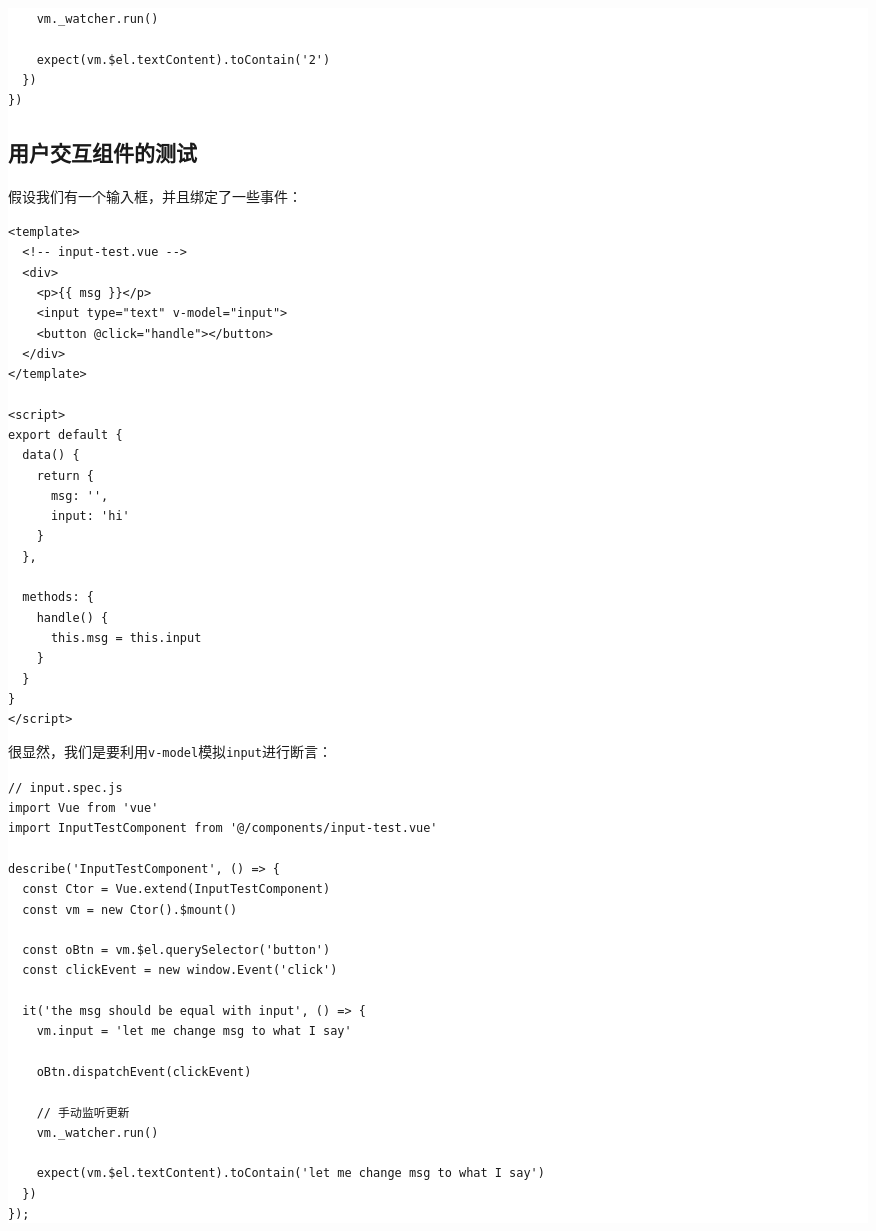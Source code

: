```
    vm._watcher.run()
    
    expect(vm.$el.textContent).toContain('2')
  })
})
```

## 用户交互组件的测试
假设我们有一个输入框，并且绑定了一些事件：

```
<template>
  <!-- input-test.vue -->
  <div>
    <p>{{ msg }}</p>
    <input type="text" v-model="input">
    <button @click="handle"></button>
  </div>
</template>

<script>
export default {
  data() {
    return {
      msg: '',
      input: 'hi'
    }
  },

  methods: {
    handle() {
      this.msg = this.input
    }
  }
}
</script>

```

很显然，我们是要利用`v-model`模拟`input`进行断言：

```
// input.spec.js
import Vue from 'vue'
import InputTestComponent from '@/components/input-test.vue'

describe('InputTestComponent', () => {
  const Ctor = Vue.extend(InputTestComponent)
  const vm = new Ctor().$mount()

  const oBtn = vm.$el.querySelector('button')
  const clickEvent = new window.Event('click')

  it('the msg should be equal with input', () => {
    vm.input = 'let me change msg to what I say'

    oBtn.dispatchEvent(clickEvent)

    // 手动监听更新
    vm._watcher.run()

    expect(vm.$el.textContent).toContain('let me change msg to what I say')
  })
});
```